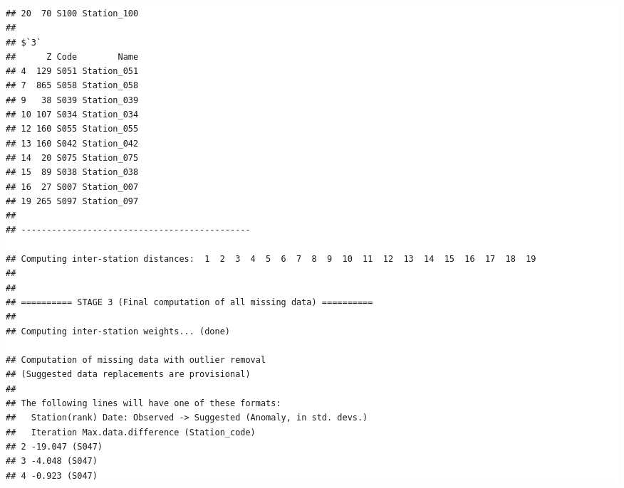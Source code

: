     ## 20  70 S100 Station_100
    ## 
    ## $`3`
    ##      Z Code        Name
    ## 4  129 S051 Station_051
    ## 7  865 S058 Station_058
    ## 9   38 S039 Station_039
    ## 10 107 S034 Station_034
    ## 12 160 S055 Station_055
    ## 13 160 S042 Station_042
    ## 14  20 S075 Station_075
    ## 15  89 S038 Station_038
    ## 16  27 S007 Station_007
    ## 19 265 S097 Station_097
    ## 
    ## ---------------------------------------------

    ## Computing inter-station distances:  1  2  3  4  5  6  7  8  9  10  11  12  13  14  15  16  17  18  19
    ## 
    ## 
    ## ========== STAGE 3 (Final computation of all missing data) ==========
    ## 
    ## Computing inter-station weights... (done)

    ## Computation of missing data with outlier removal
    ## (Suggested data replacements are provisional)
    ## 
    ## The following lines will have one of these formats:
    ##   Station(rank) Date: Observed -> Suggested (Anomaly, in std. devs.)
    ##   Iteration Max.data.difference (Station_code)
    ## 2 -19.047 (S047)
    ## 3 -4.048 (S047)
    ## 4 -0.923 (S047)
